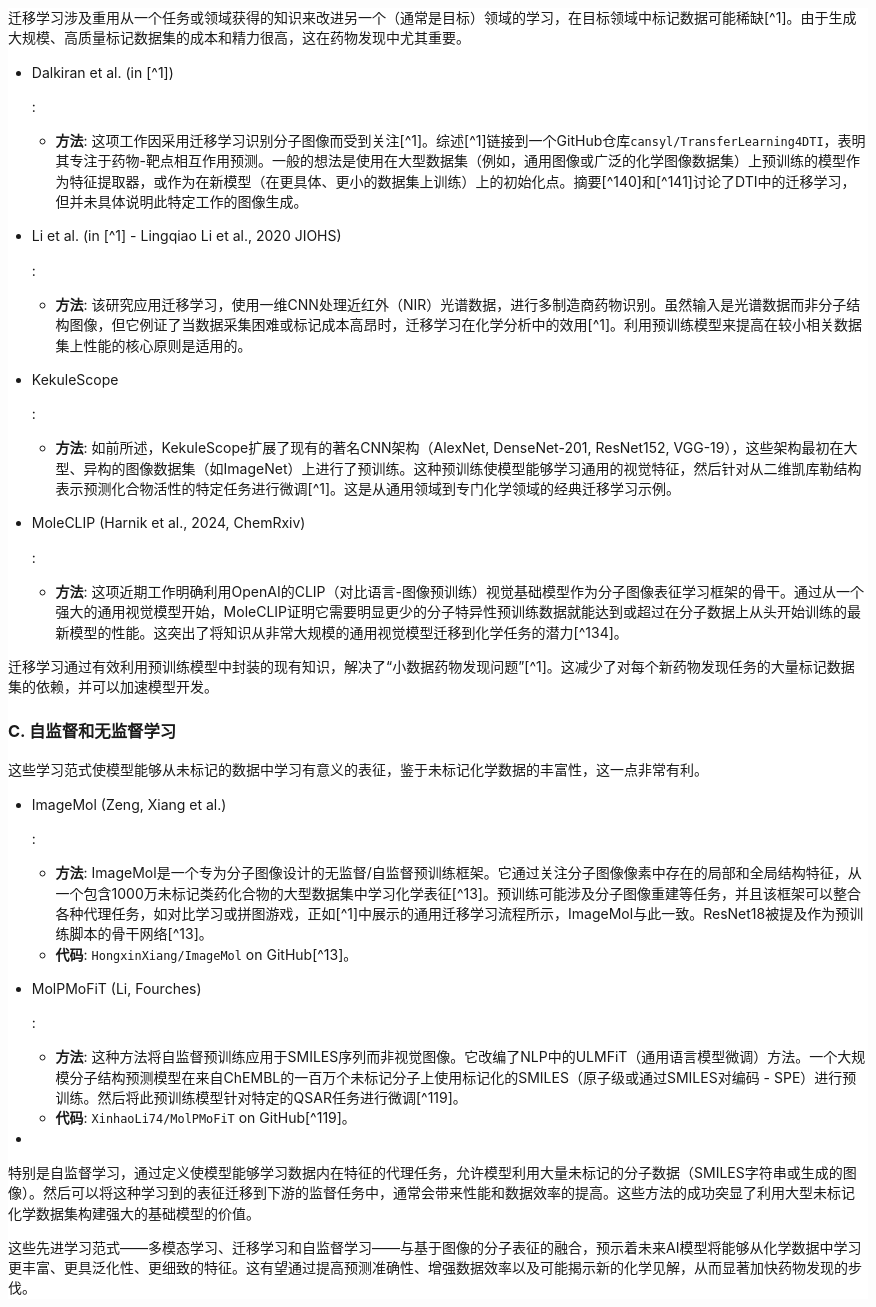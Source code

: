迁移学习涉及重用从一个任务或领域获得的知识来改进另一个（通常是目标）领域的学习，在目标领域中标记数据可能稀缺[^1]。由于生成大规模、高质量标记数据集的成本和精力很高，这在药物发现中尤其重要。

- Dalkiran et al. (in [^1])

  :

  - **方法**: 这项工作因采用迁移学习识别分子图像而受到关注[^1]。综述[^1]链接到一个GitHub仓库`cansyl/TransferLearning4DTI`，表明其专注于药物-靶点相互作用预测。一般的想法是使用在大型数据集（例如，通用图像或广泛的化学图像数据集）上预训练的模型作为特征提取器，或作为在新模型（在更具体、更小的数据集上训练）上的初始化点。摘要[^140]和[^141]讨论了DTI中的迁移学习，但并未具体说明此特定工作的图像生成。

- Li et al. (in [^1] - Lingqiao Li et al., 2020 JIOHS)

  :

  - **方法**: 该研究应用迁移学习，使用一维CNN处理近红外（NIR）光谱数据，进行多制造商药物识别。虽然输入是光谱数据而非分子结构图像，但它例证了当数据采集困难或标记成本高昂时，迁移学习在化学分析中的效用[^1]。利用预训练模型来提高在较小相关数据集上性能的核心原则是适用的。

- KekuleScope

  :

  - **方法**: 如前所述，KekuleScope扩展了现有的著名CNN架构（AlexNet, DenseNet-201, ResNet152, VGG-19），这些架构最初在大型、异构的图像数据集（如ImageNet）上进行了预训练。这种预训练使模型能够学习通用的视觉特征，然后针对从二维凯库勒结构表示预测化合物活性的特定任务进行微调[^1]。这是从通用领域到专门化学领域的经典迁移学习示例。

- MoleCLIP (Harnik et al., 2024, ChemRxiv)

  :

  - **方法**: 这项近期工作明确利用OpenAI的CLIP（对比语言-图像预训练）视觉基础模型作为分子图像表征学习框架的骨干。通过从一个强大的通用视觉模型开始，MoleCLIP证明它需要明显更少的分子特异性预训练数据就能达到或超过在分子数据上从头开始训练的最新模型的性能。这突出了将知识从非常大规模的通用视觉模型迁移到化学任务的潜力[^134]。

迁移学习通过有效利用预训练模型中封装的现有知识，解决了“小数据药物发现问题”[^1]。这减少了对每个新药物发现任务的大量标记数据集的依赖，并可以加速模型开发。

### C. 自监督和无监督学习

这些学习范式使模型能够从未标记的数据中学习有意义的表征，鉴于未标记化学数据的丰富性，这一点非常有利。

- ImageMol (Zeng, Xiang et al.)

  :

  - **方法**: ImageMol是一个专为分子图像设计的无监督/自监督预训练框架。它通过关注分子图像像素中存在的局部和全局结构特征，从一个包含1000万未标记类药化合物的大型数据集中学习化学表征[^13]。预训练可能涉及分子图像重建等任务，并且该框架可以整合各种代理任务，如对比学习或拼图游戏，正如[^1]中展示的通用迁移学习流程所示，ImageMol与此一致。ResNet18被提及作为预训练脚本的骨干网络[^13]。
  - **代码**: `HongxinXiang/ImageMol` on GitHub[^13]。

- MolPMoFiT (Li, Fourches)

  :

  - **方法**: 这种方法将自监督预训练应用于SMILES序列而非视觉图像。它改编了NLP中的ULMFiT（通用语言模型微调）方法。一个大规模分子结构预测模型在来自ChEMBL的一百万个未标记分子上使用标记化的SMILES（原子级或通过SMILES对编码 - SPE）进行预训练。然后将此预训练模型针对特定的QSAR任务进行微调[^119]。
  - **代码**: `XinhaoLi74/MolPMoFiT` on GitHub[^119]。

- 

特别是自监督学习，通过定义使模型能够学习数据内在特征的代理任务，允许模型利用大量未标记的分子数据（SMILES字符串或生成的图像）。然后可以将这种学习到的表征迁移到下游的监督任务中，通常会带来性能和数据效率的提高。这些方法的成功突显了利用大型未标记化学数据集构建强大的基础模型的价值。

这些先进学习范式——多模态学习、迁移学习和自监督学习——与基于图像的分子表征的融合，预示着未来AI模型将能够从化学数据中学习更丰富、更具泛化性、更细致的特征。这有望通过提高预测准确性、增强数据效率以及可能揭示新的化学见解，从而显著加快药物发现的步伐。
